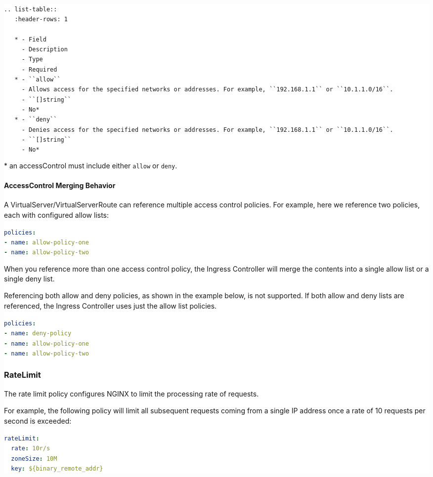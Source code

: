 ```eval_rst
.. list-table::
   :header-rows: 1

   * - Field
     - Description
     - Type
     - Required
   * - ``allow``
     - Allows access for the specified networks or addresses. For example, ``192.168.1.1`` or ``10.1.1.0/16``.
     - ``[]string``
     - No*
   * - ``deny``
     - Denies access for the specified networks or addresses. For example, ``192.168.1.1`` or ``10.1.1.0/16``.
     - ``[]string``
     - No*
```
\* an accessControl must include either `allow` or `deny`.

#### AccessControl Merging Behavior

A VirtualServer/VirtualServerRoute can reference multiple access control policies. For example, here we reference two policies, each with configured allow lists:
```yaml
policies:
- name: allow-policy-one
- name: allow-policy-two
```
When you reference more than one access control policy, the Ingress Controller will merge the contents into a single allow list or a single deny list.  

Referencing both allow and deny policies, as shown in the example below, is not supported. If both allow and deny lists are referenced, the Ingress Controller uses just the allow list policies. 
```yaml
policies:
- name: deny-policy
- name: allow-policy-one
- name: allow-policy-two
```

### RateLimit

The rate limit policy configures NGINX to limit the processing rate of requests.

For example, the following policy will limit all subsequent requests coming from a single IP address once a rate of 10 requests per second is exceeded:
```yaml
rateLimit:
  rate: 10r/s
  zoneSize: 10M
  key: ${binary_remote_addr}
```
